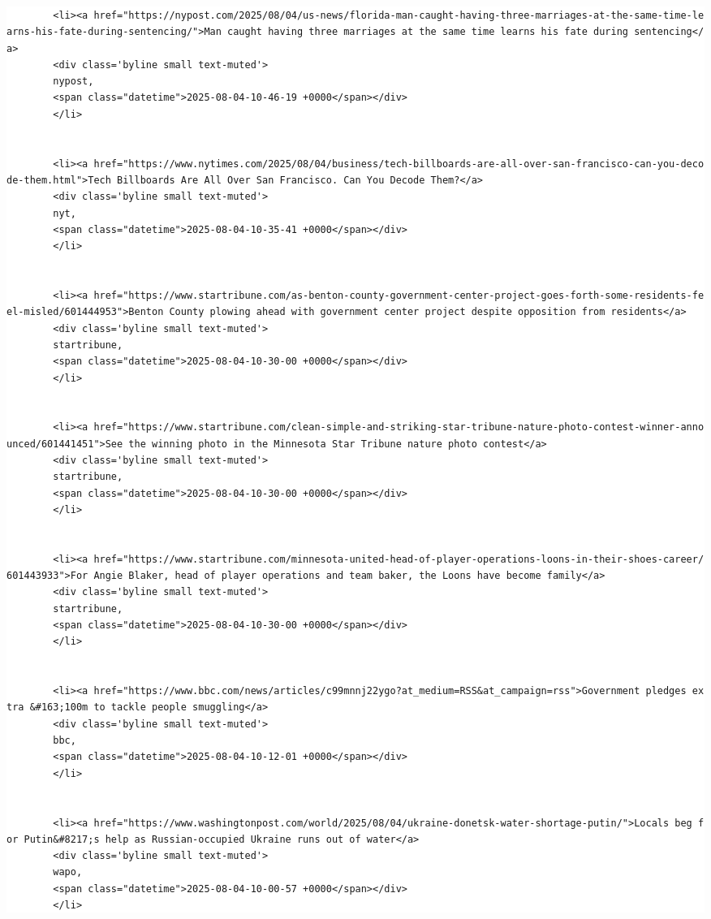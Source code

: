 
            <li><a href="https://nypost.com/2025/08/04/us-news/florida-man-caught-having-three-marriages-at-the-same-time-learns-his-fate-during-sentencing/">Man caught having three marriages at the same time learns his fate during sentencing</a>
            <div class='byline small text-muted'>
            nypost, 
            <span class="datetime">2025-08-04-10-46-19 +0000</span></div>
            </li>
        

            <li><a href="https://www.nytimes.com/2025/08/04/business/tech-billboards-are-all-over-san-francisco-can-you-decode-them.html">Tech Billboards Are All Over San Francisco. Can You Decode Them?</a>
            <div class='byline small text-muted'>
            nyt, 
            <span class="datetime">2025-08-04-10-35-41 +0000</span></div>
            </li>
        

            <li><a href="https://www.startribune.com/as-benton-county-government-center-project-goes-forth-some-residents-feel-misled/601444953">Benton County plowing ahead with government center project despite opposition from residents</a>
            <div class='byline small text-muted'>
            startribune, 
            <span class="datetime">2025-08-04-10-30-00 +0000</span></div>
            </li>
        

            <li><a href="https://www.startribune.com/clean-simple-and-striking-star-tribune-nature-photo-contest-winner-announced/601441451">See the winning photo in the Minnesota Star Tribune nature photo contest</a>
            <div class='byline small text-muted'>
            startribune, 
            <span class="datetime">2025-08-04-10-30-00 +0000</span></div>
            </li>
        

            <li><a href="https://www.startribune.com/minnesota-united-head-of-player-operations-loons-in-their-shoes-career/601443933">For Angie Blaker, head of player operations and team baker, the Loons have become family</a>
            <div class='byline small text-muted'>
            startribune, 
            <span class="datetime">2025-08-04-10-30-00 +0000</span></div>
            </li>
        

            <li><a href="https://www.bbc.com/news/articles/c99mnnj22ygo?at_medium=RSS&at_campaign=rss">Government pledges extra &#163;100m to tackle people smuggling</a>
            <div class='byline small text-muted'>
            bbc, 
            <span class="datetime">2025-08-04-10-12-01 +0000</span></div>
            </li>
        

            <li><a href="https://www.washingtonpost.com/world/2025/08/04/ukraine-donetsk-water-shortage-putin/">Locals beg for Putin&#8217;s help as Russian-occupied Ukraine runs out of water</a>
            <div class='byline small text-muted'>
            wapo, 
            <span class="datetime">2025-08-04-10-00-57 +0000</span></div>
            </li>
        